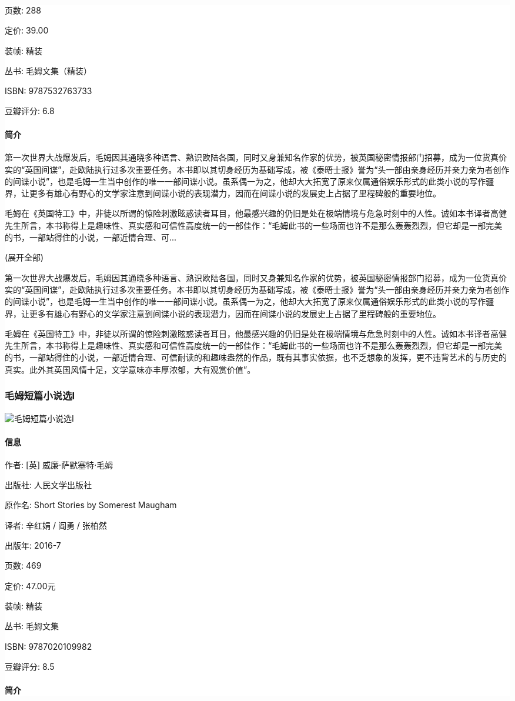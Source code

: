页数: 288 

定价: 39.00 

装帧: 精装 

丛书: 毛姆文集（精装） 

ISBN: 9787532763733

豆瓣评分: 6.8

#### 简介

第一次世界大战爆发后，毛姆因其通晓多种语言、熟识欧陆各国，同时又身兼知名作家的优势，被英国秘密情报部门招募，成为一位货真价实的“英国间谍”，赴欧陆执行过多次重要任务。本书即以其切身经历为基础写成，被《泰晤士报》誉为“头一部由亲身经历并亲力亲为者创作的间谍小说”，也是毛姆一生当中创作的唯一一部间谍小说。虽系偶一为之，他却大大拓宽了原来仅属通俗娱乐形式的此类小说的写作疆界，让更多有雄心有野心的文学家注意到间谍小说的表现潜力，因而在间谍小说的发展史上占据了里程碑般的重要地位。

毛姆在《英国特工》中，非徒以所谓的惊险刺激眩惑读者耳目，他最感兴趣的仍旧是处在极端情境与危急时刻中的人性。诚如本书译者高健先生所言，本书称得上是趣味性、真实感和可信性高度统一的一部佳作：“毛姆此书的一些场面也许不是那么轰轰烈烈，但它却是一部完美的书，一部站得住的小说，一部近情合理、可...

(展开全部)

第一次世界大战爆发后，毛姆因其通晓多种语言、熟识欧陆各国，同时又身兼知名作家的优势，被英国秘密情报部门招募，成为一位货真价实的“英国间谍”，赴欧陆执行过多次重要任务。本书即以其切身经历为基础写成，被《泰晤士报》誉为“头一部由亲身经历并亲力亲为者创作的间谍小说”，也是毛姆一生当中创作的唯一一部间谍小说。虽系偶一为之，他却大大拓宽了原来仅属通俗娱乐形式的此类小说的写作疆界，让更多有雄心有野心的文学家注意到间谍小说的表现潜力，因而在间谍小说的发展史上占据了里程碑般的重要地位。

毛姆在《英国特工》中，非徒以所谓的惊险刺激眩惑读者耳目，他最感兴趣的仍旧是处在极端情境与危急时刻中的人性。诚如本书译者高健先生所言，本书称得上是趣味性、真实感和可信性高度统一的一部佳作：“毛姆此书的一些场面也许不是那么轰轰烈烈，但它却是一部完美的书，一部站得住的小说，一部近情合理、可信耐读的和趣味盎然的作品，既有其事实依据，也不乏想象的发挥，更不违背艺术的与历史的真实。此外其英国风情十足，文学意味亦丰厚浓郁，大有观赏价值”。



### 毛姆短篇小说选Ⅰ

![毛姆短篇小说选Ⅰ](https://img3.doubanio.com/view/subject/l/public/s29827574.jpg)

#### 信息

作者: [英] 威廉·萨默塞特·毛姆 

出版社: 人民文学出版社 

原作名: Short Stories by Somerest Maugham 

译者: 辛红娟 / 阎勇 / 张柏然 

出版年: 2016-7 

页数: 469 

定价: 47.00元 

装帧: 精装 

丛书: 毛姆文集 

ISBN: 9787020109982

豆瓣评分: 8.5

#### 简介
